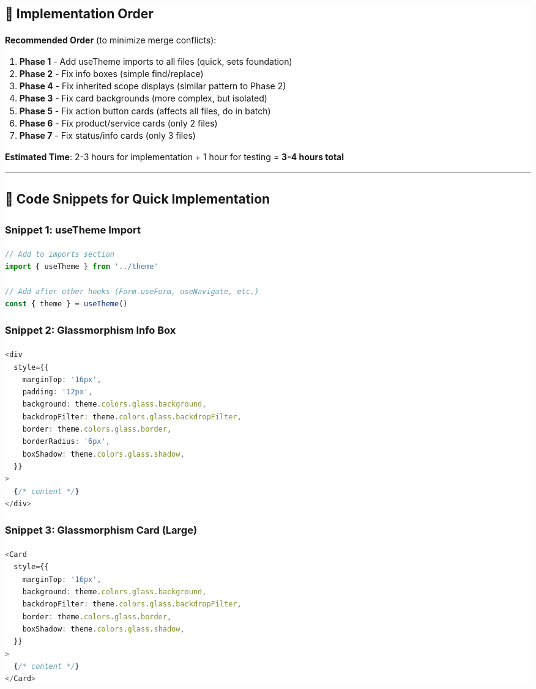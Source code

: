 
## 🚀 Implementation Order

**Recommended Order** (to minimize merge conflicts):

1. **Phase 1** - Add useTheme imports to all files (quick, sets foundation)
2. **Phase 2** - Fix info boxes (simple find/replace)
3. **Phase 4** - Fix inherited scope displays (similar pattern to Phase 2)
4. **Phase 3** - Fix card backgrounds (more complex, but isolated)
5. **Phase 5** - Fix action button cards (affects all files, do in batch)
6. **Phase 6** - Fix product/service cards (only 2 files)
7. **Phase 7** - Fix status/info cards (only 3 files)

**Estimated Time**: 2-3 hours for implementation + 1 hour for testing = **3-4 hours total**

---

## 🔧 Code Snippets for Quick Implementation

### Snippet 1: useTheme Import
```typescript
// Add to imports section
import { useTheme } from '../theme'

// Add after other hooks (Form.useForm, useNavigate, etc.)
const { theme } = useTheme()
```

### Snippet 2: Glassmorphism Info Box
```typescript
<div
  style={{
    marginTop: '16px',
    padding: '12px',
    background: theme.colors.glass.background,
    backdropFilter: theme.colors.glass.backdropFilter,
    border: theme.colors.glass.border,
    borderRadius: '6px',
    boxShadow: theme.colors.glass.shadow,
  }}
>
  {/* content */}
</div>
```

### Snippet 3: Glassmorphism Card (Large)
```typescript
<Card
  style={{
    marginTop: '16px',
    background: theme.colors.glass.background,
    backdropFilter: theme.colors.glass.backdropFilter,
    border: theme.colors.glass.border,
    boxShadow: theme.colors.glass.shadow,
  }}
>
  {/* content */}
</Card>
```
